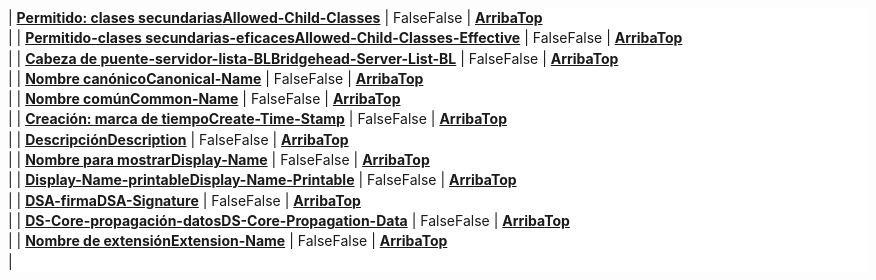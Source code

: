 | [<span data-ttu-id="50d83-537">**Permitido: clases secundarias**</span><span class="sxs-lookup"><span data-stu-id="50d83-537">**Allowed-Child-Classes**</span></span>](a-allowedchildclasses.md)                           | <span data-ttu-id="50d83-538">False</span><span class="sxs-lookup"><span data-stu-id="50d83-538">False</span></span>     | [<span data-ttu-id="50d83-539">**Arriba**</span><span class="sxs-lookup"><span data-stu-id="50d83-539">**Top**</span></span>](c-top.md)<br/> |
| [<span data-ttu-id="50d83-540">**Permitido-clases secundarias-eficaces**</span><span class="sxs-lookup"><span data-stu-id="50d83-540">**Allowed-Child-Classes-Effective**</span></span>](a-allowedchildclasseseffective.md)        | <span data-ttu-id="50d83-541">False</span><span class="sxs-lookup"><span data-stu-id="50d83-541">False</span></span>     | [<span data-ttu-id="50d83-542">**Arriba**</span><span class="sxs-lookup"><span data-stu-id="50d83-542">**Top**</span></span>](c-top.md)<br/> |
| [<span data-ttu-id="50d83-543">**Cabeza de puente-servidor-lista-BL**</span><span class="sxs-lookup"><span data-stu-id="50d83-543">**Bridgehead-Server-List-BL**</span></span>](a-bridgeheadserverlistbl.md)                    | <span data-ttu-id="50d83-544">False</span><span class="sxs-lookup"><span data-stu-id="50d83-544">False</span></span>     | [<span data-ttu-id="50d83-545">**Arriba**</span><span class="sxs-lookup"><span data-stu-id="50d83-545">**Top**</span></span>](c-top.md)<br/> |
| [<span data-ttu-id="50d83-546">**Nombre canónico**</span><span class="sxs-lookup"><span data-stu-id="50d83-546">**Canonical-Name**</span></span>](a-canonicalname.md)                                        | <span data-ttu-id="50d83-547">False</span><span class="sxs-lookup"><span data-stu-id="50d83-547">False</span></span>     | [<span data-ttu-id="50d83-548">**Arriba**</span><span class="sxs-lookup"><span data-stu-id="50d83-548">**Top**</span></span>](c-top.md)<br/> |
| [<span data-ttu-id="50d83-549">**Nombre común**</span><span class="sxs-lookup"><span data-stu-id="50d83-549">**Common-Name**</span></span>](a-cn.md)                                                      | <span data-ttu-id="50d83-550">False</span><span class="sxs-lookup"><span data-stu-id="50d83-550">False</span></span>     | [<span data-ttu-id="50d83-551">**Arriba**</span><span class="sxs-lookup"><span data-stu-id="50d83-551">**Top**</span></span>](c-top.md)<br/> |
| [<span data-ttu-id="50d83-552">**Creación: marca de tiempo**</span><span class="sxs-lookup"><span data-stu-id="50d83-552">**Create-Time-Stamp**</span></span>](a-createtimestamp.md)                                   | <span data-ttu-id="50d83-553">False</span><span class="sxs-lookup"><span data-stu-id="50d83-553">False</span></span>     | [<span data-ttu-id="50d83-554">**Arriba**</span><span class="sxs-lookup"><span data-stu-id="50d83-554">**Top**</span></span>](c-top.md)<br/> |
| [<span data-ttu-id="50d83-555">**Descripción**</span><span class="sxs-lookup"><span data-stu-id="50d83-555">**Description**</span></span>](a-description.md)                                             | <span data-ttu-id="50d83-556">False</span><span class="sxs-lookup"><span data-stu-id="50d83-556">False</span></span>     | [<span data-ttu-id="50d83-557">**Arriba**</span><span class="sxs-lookup"><span data-stu-id="50d83-557">**Top**</span></span>](c-top.md)<br/> |
| [<span data-ttu-id="50d83-558">**Nombre para mostrar**</span><span class="sxs-lookup"><span data-stu-id="50d83-558">**Display-Name**</span></span>](a-displayname.md)                                            | <span data-ttu-id="50d83-559">False</span><span class="sxs-lookup"><span data-stu-id="50d83-559">False</span></span>     | [<span data-ttu-id="50d83-560">**Arriba**</span><span class="sxs-lookup"><span data-stu-id="50d83-560">**Top**</span></span>](c-top.md)<br/> |
| [<span data-ttu-id="50d83-561">**Display-Name-printable**</span><span class="sxs-lookup"><span data-stu-id="50d83-561">**Display-Name-Printable**</span></span>](a-displaynameprintable.md)                         | <span data-ttu-id="50d83-562">False</span><span class="sxs-lookup"><span data-stu-id="50d83-562">False</span></span>     | [<span data-ttu-id="50d83-563">**Arriba**</span><span class="sxs-lookup"><span data-stu-id="50d83-563">**Top**</span></span>](c-top.md)<br/> |
| [<span data-ttu-id="50d83-564">**DSA-firma**</span><span class="sxs-lookup"><span data-stu-id="50d83-564">**DSA-Signature**</span></span>](a-dsasignature.md)                                          | <span data-ttu-id="50d83-565">False</span><span class="sxs-lookup"><span data-stu-id="50d83-565">False</span></span>     | [<span data-ttu-id="50d83-566">**Arriba**</span><span class="sxs-lookup"><span data-stu-id="50d83-566">**Top**</span></span>](c-top.md)<br/> |
| [<span data-ttu-id="50d83-567">**DS-Core-propagación-datos**</span><span class="sxs-lookup"><span data-stu-id="50d83-567">**DS-Core-Propagation-Data**</span></span>](a-dscorepropagationdata.md)                      | <span data-ttu-id="50d83-568">False</span><span class="sxs-lookup"><span data-stu-id="50d83-568">False</span></span>     | [<span data-ttu-id="50d83-569">**Arriba**</span><span class="sxs-lookup"><span data-stu-id="50d83-569">**Top**</span></span>](c-top.md)<br/> |
| [<span data-ttu-id="50d83-570">**Nombre de extensión**</span><span class="sxs-lookup"><span data-stu-id="50d83-570">**Extension-Name**</span></span>](a-extensionname.md)                                        | <span data-ttu-id="50d83-571">False</span><span class="sxs-lookup"><span data-stu-id="50d83-571">False</span></span>     | [<span data-ttu-id="50d83-572">**Arriba**</span><span class="sxs-lookup"><span data-stu-id="50d83-572">**Top**</span></span>](c-top.md)<br/> |